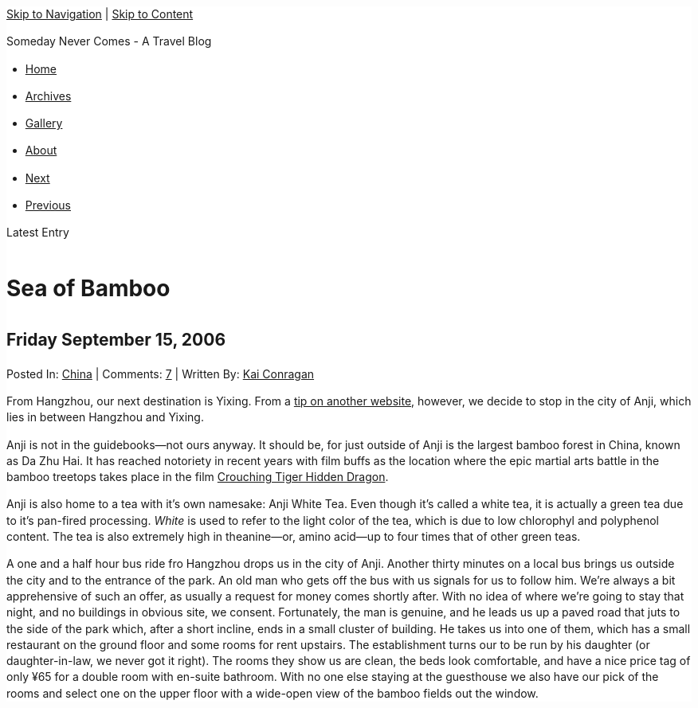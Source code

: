 [Skip to Navigation](#globalnav) | [Skip to Content](#content)

Someday Never Comes - A Travel Blog

- <span id="home-btn">[Home](/ "Homepage")</span>
- <span id="words-btn"><a href="/archives/" class="active"
  title="View Site Archives"><span>Archives</span></a></span>
- <span id="photos-btn">[Gallery](/gallery/ "Photos Taken On Our Trip")</span>
- <span id="about-btn">[About](/about/ "View Site Archives")</span>

- <span id="next"><a href="http://somedaynevercomes.com/article/yixing" rel="next"
  title="Yixing"><span>Next </span></a></span>
- <span id="prev"><a href="http://somedaynevercomes.com/article/dragonwell" rel="prev"
  title="Dragonwell"><span>Previous</span></a></span>

Latest Entry

# Sea of Bamboo

## Friday September 15, 2006

Posted In: <a href="http://somedaynevercomes.com/category/China/"
rel="tag">China</a> | Comments: [7](#comments "Jump To Entry Comments")
| Written By: [Kai Conragan](/about/ "Learn More About The Author")

From Hangzhou, our next destination is Yixing. From a [tip on another
website](http://annatam.com/anji-the-bamboo-forest/), however, we decide
to stop in the city of Anji, which lies in between Hangzhou and Yixing.

Anji is not in the guidebooks—not ours anyway. It should be, for just
outside of Anji is the largest bamboo forest in China, known as Da Zhu
Hai. It has reached notoriety in recent years with film buffs as the
location where the epic martial arts battle in the bamboo treetops takes
place in the film [Crouching Tiger Hidden
Dragon](http://www.imdb.com/title/tt0190332/).

Anji is also home to a tea with it’s own namesake: Anji White Tea. Even
though it’s called a white tea, it is actually a green tea due to it’s
pan-fired processing. *White* is used to refer to the light color of the
tea, which is due to low chlorophyl and polyphenol content. The tea is
also extremely high in theanine—or, amino acid—up to four times that of
other green teas.

A one and a half hour bus ride fro Hangzhou drops us in the city of
Anji. Another thirty minutes on a local bus brings us outside the city
and to the entrance of the park. An old man who gets off the bus with us
signals for us to follow him. We’re always a bit apprehensive of such an
offer, as usually a request for money comes shortly after. With no idea
of where we’re going to stay that night, and no buildings in obvious
site, we consent. Fortunately, the man is genuine, and he leads us up a
paved road that juts to the side of the park which, after a short
incline, ends in a small cluster of building. He takes us into one of
them, which has a small restaurant on the ground floor and some rooms
for rent upstairs. The establishment turns our to be run by his daughter
(or daughter-in-law, we never got it right). The rooms they show us are
clean, the beds look comfortable, and have a nice price tag of only ¥65
for a double room with en-suite bathroom. With no one else staying at
the guesthouse we also have our pick of the rooms and select one on the
upper floor with a wide-open view of the bamboo fields out the window.
